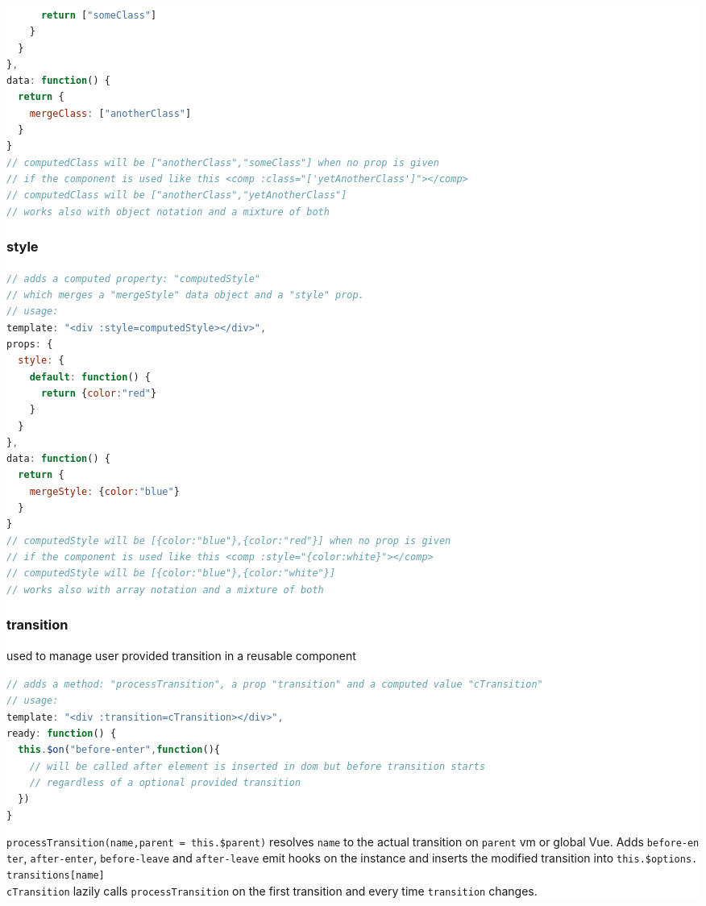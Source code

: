 ```js
      return ["someClass"]
    }
  }
},
data: function() {
  return {
    mergeClass: ["anotherClass"]
  }
}
// computedClass will be ["anotherClass","someClass"] when no prop is given
// if the component is used like this <comp :class="['yetAnotherClass']"></comp>
// computedClass will be ["anotherClass","yetAnotherClass"]
// works also with object notation and a mixture of both
```
### style
```js
// adds a computed property: "computedStyle"
// which merges a "mergeStyle" data object and a "style" prop.
// usage:
template: "<div :style=computedStyle></div>",
props: {
  style: {
    default: function() {
      return {color:"red"}
    }
  }
},
data: function() {
  return {
    mergeStyle: {color:"blue"}
  }
}
// computedStyle will be [{color:"blue"},{color:"red"}] when no prop is given
// if the component is used like this <comp :style="{color:white}"></comp>
// computedStyle will be [{color:"blue"},{color:"white"}]
// works also with array notation and a mixture of both
```

### transition
used to manage user provided transition in a reusable component
```js
// adds a method: "processTransition", a prop "transition" and a computed value "cTransition"
// usage:
template: "<div :transition=cTransition></div>",
ready: function() {
  this.$on("before-enter",function(){
    // will be called after element is inserted in dom but before transition starts
    // regardless of a optional provided transition
  })
}
```
`processTransition(name,parent = this.$parent)` resolves `name` to the actual transition on
`parent` vm or global Vue. Adds `before-enter`, `after-enter`, `before-leave` and `after-leave` emit hooks on the instance and inserts the modified transition into `this.$options.transitions[name]`  
`cTransition` lazily calls `processTransition` on the first transition and every time `transition` changes.
